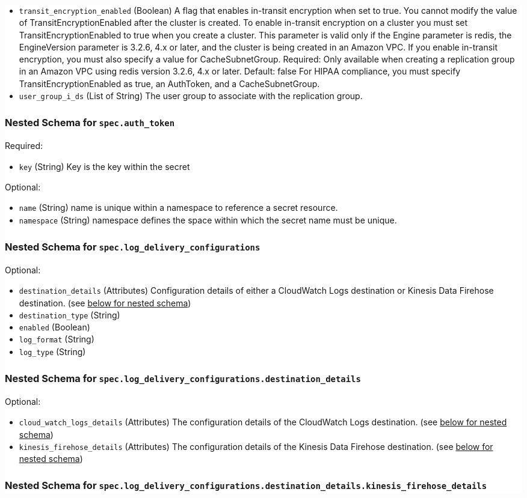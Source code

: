 - `transit_encryption_enabled` (Boolean) A flag that enables in-transit encryption when set to true.  You cannot modify the value of TransitEncryptionEnabled after the cluster is created. To enable in-transit encryption on a cluster you must set TransitEncryptionEnabled to true when you create a cluster.  This parameter is valid only if the Engine parameter is redis, the EngineVersion parameter is 3.2.6, 4.x or later, and the cluster is being created in an Amazon VPC.  If you enable in-transit encryption, you must also specify a value for CacheSubnetGroup.  Required: Only available when creating a replication group in an Amazon VPC using redis version 3.2.6, 4.x or later.  Default: false  For HIPAA compliance, you must specify TransitEncryptionEnabled as true, an AuthToken, and a CacheSubnetGroup.
- `user_group_i_ds` (List of String) The user group to associate with the replication group.

<a id="nestedatt--spec--auth_token"></a>
### Nested Schema for `spec.auth_token`

Required:

- `key` (String) Key is the key within the secret

Optional:

- `name` (String) name is unique within a namespace to reference a secret resource.
- `namespace` (String) namespace defines the space within which the secret name must be unique.


<a id="nestedatt--spec--log_delivery_configurations"></a>
### Nested Schema for `spec.log_delivery_configurations`

Optional:

- `destination_details` (Attributes) Configuration details of either a CloudWatch Logs destination or Kinesis Data Firehose destination. (see [below for nested schema](#nestedatt--spec--log_delivery_configurations--destination_details))
- `destination_type` (String)
- `enabled` (Boolean)
- `log_format` (String)
- `log_type` (String)

<a id="nestedatt--spec--log_delivery_configurations--destination_details"></a>
### Nested Schema for `spec.log_delivery_configurations.destination_details`

Optional:

- `cloud_watch_logs_details` (Attributes) The configuration details of the CloudWatch Logs destination. (see [below for nested schema](#nestedatt--spec--log_delivery_configurations--destination_details--cloud_watch_logs_details))
- `kinesis_firehose_details` (Attributes) The configuration details of the Kinesis Data Firehose destination. (see [below for nested schema](#nestedatt--spec--log_delivery_configurations--destination_details--kinesis_firehose_details))

<a id="nestedatt--spec--log_delivery_configurations--destination_details--cloud_watch_logs_details"></a>
### Nested Schema for `spec.log_delivery_configurations.destination_details.kinesis_firehose_details`
